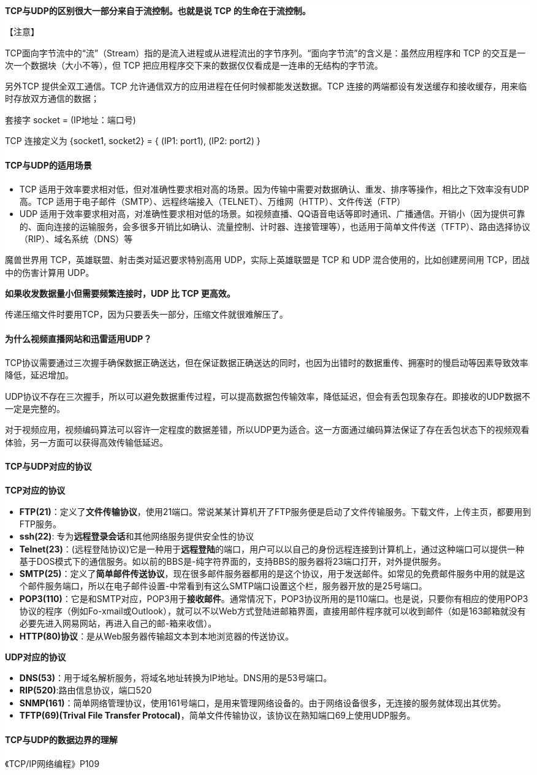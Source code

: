 **TCP与UDP的区别很大一部分来自于流控制。也就是说 TCP 的生命在于流控制。**

【注意】

TCP面向字节流中的“流”（Stream）指的是流入进程或从进程流出的字节序列。“面向字节流”的含义是：虽然应用程序和 TCP 的交互是一次一个数据块（大小不等），但 TCP 把应用程序交下来的数据仅仅看成是一连串的无结构的字节流。

另外TCP 提供全双工通信。TCP 允许通信双方的应用进程在任何时候都能发送数据。TCP 连接的两端都设有发送缓存和接收缓存，用来临时存放双方通信的数据；

套接字 socket = (IP地址：端口号)

TCP 连接定义为 {socket1, socket2} = { (IP1: port1), (IP2: port2) }

#### TCP与UDP的适用场景

- TCP 适用于效率要求相对低，但对准确性要求相对高的场景。因为传输中需要对数据确认、重发、排序等操作，相比之下效率没有UDP高。TCP 适用于电子邮件（SMTP）、远程终端接入（TELNET）、万维网（HTTP）、文件传送（FTP）
- UDP 适用于效率要求相对高，对准确性要求相对低的场景。如视频直播、QQ语音电话等即时通讯、广播通信。开销小（因为提供可靠的、面向连接的运输服务，会多很多开销比如确认、流量控制、计时器、连接管理等），也适用于简单文件传送（TFTP）、路由选择协议（RIP）、域名系统（DNS）等

魔兽世界用 TCP，英雄联盟、射击类对延迟要求特别高用 UDP，实际上英雄联盟是 TCP 和 UDP 混合使用的，比如创建房间用 TCP，团战中的伤害计算用 UDP。

**如果收发数据量小但需要频繁连接时，UDP 比 TCP 更高效。**

传递压缩文件时要用TCP，因为只要丢失一部分，压缩文件就很难解压了。

#### 为什么视频直播网站和迅雷适用UDP？

TCP协议需要通过三次握手确保数据正确送达，但在保证数据正确送达的同时，也因为出错时的数据重传、拥塞时的慢启动等因素导致效率降低，延迟增加。

UDP协议不存在三次握手，所以可以避免数据重传过程，可以提高数据包传输效率，降低延迟，但会有丢包现象存在。即接收的UDP数据不一定是完整的。

对于视频应用，视频编码算法可以容许一定程度的数据差错，所以UDP更为适合。这一方面通过编码算法保证了存在丢包状态下的视频观看体验，另一方面可以获得高效传输低延迟。

#### TCP与UDP对应的协议

**TCP对应的协议**

 - **FTP(21)**：定义了**文件传输协议**，使用21端口。常说某某计算机开了FTP服务便是启动了文件传输服务。下载文件，上传主页，都要用到FTP服务。
 - **ssh(22)**: 专为**远程登录会话**和其他网络服务提供安全性的协议
 - **Telnet(23)**：(远程登陆协议)它是一种用于**远程登陆**的端口，用户可以以自己的身份远程连接到计算机上，通过这种端口可以提供一种基于DOS模式下的通信服务。如以前的BBS是-纯字符界面的，支持BBS的服务器将23端口打开，对外提供服务。
 - **SMTP(25)**：定义了**简单邮件传送协议**，现在很多邮件服务器都用的是这个协议，用于发送邮件。如常见的免费邮件服务中用的就是这个邮件服务端口，所以在电子邮件设置-中常看到有这么SMTP端口设置这个栏，服务器开放的是25号端口。
 - **POP3(110)**：它是和SMTP对应，POP3用于**接收邮件**。通常情况下，POP3协议所用的是110端口。也是说，只要你有相应的使用POP3协议的程序（例如Fo-xmail或Outlook），就可以不以Web方式登陆进邮箱界面，直接用邮件程序就可以收到邮件（如是163邮箱就没有必要先进入网易网站，再进入自己的邮-箱来收信）。
 - **HTTP(80)协议**：是从Web服务器传输超文本到本地浏览器的传送协议。

**UDP对应的协议**

- **DNS(53)**：用于域名解析服务，将域名地址转换为IP地址。DNS用的是53号端口。
- **RIP(520)**:路由信息协议，端口520
- **SNMP(161)**：简单网络管理协议，使用161号端口，是用来管理网络设备的。由于网络设备很多，无连接的服务就体现出其优势。
- **TFTP(69)(Trival File Transfer Protocal)**，简单文件传输协议，该协议在熟知端口69上使用UDP服务。

#### TCP与UDP的数据边界的理解

《TCP/IP网络编程》P109
